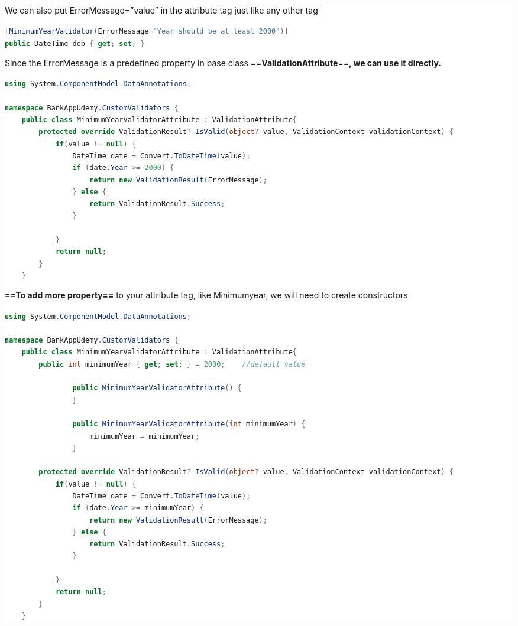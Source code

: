   

We can also put ErrorMessage=”value” in the attribute tag just like any other tag

```C#
[MinimumYearValidator(ErrorMessage="Year should be at least 2000")]
public DateTime dob { get; set; }
```

Since the ErrorMessage is a predefined property in base class ==**ValidationAttribute**==**, we can use it directly.**

```C#
using System.ComponentModel.DataAnnotations;

namespace BankAppUdemy.CustomValidators {
    public class MinimumYearValidatorAttribute : ValidationAttribute{
        protected override ValidationResult? IsValid(object? value, ValidationContext validationContext) {
            if(value != null) {
                DateTime date = Convert.ToDateTime(value);
                if (date.Year >= 2000) {
                    return new ValidationResult(ErrorMessage);
                } else {
                    return ValidationResult.Success;
                }
                
            }
            return null;
        }
    }
```

  

**==To add more property==** to your attribute tag, like Minimumyear, we will need to create constructors

```C#
using System.ComponentModel.DataAnnotations;

namespace BankAppUdemy.CustomValidators {
    public class MinimumYearValidatorAttribute : ValidationAttribute{
        public int minimumYear { get; set; } = 2000;    //default value
				
				public MinimumYearValidatorAttribute() {
				}
				
				public MinimumYearValidatorAttribute(int minimumYear) {
				    minimumYear = minimumYear;
				}
        
        protected override ValidationResult? IsValid(object? value, ValidationContext validationContext) {
            if(value != null) {
                DateTime date = Convert.ToDateTime(value);
                if (date.Year >= minimumYear) {
                    return new ValidationResult(ErrorMessage);
                } else {
                    return ValidationResult.Success;
                }
                
            }
            return null;
        }
    }
```
